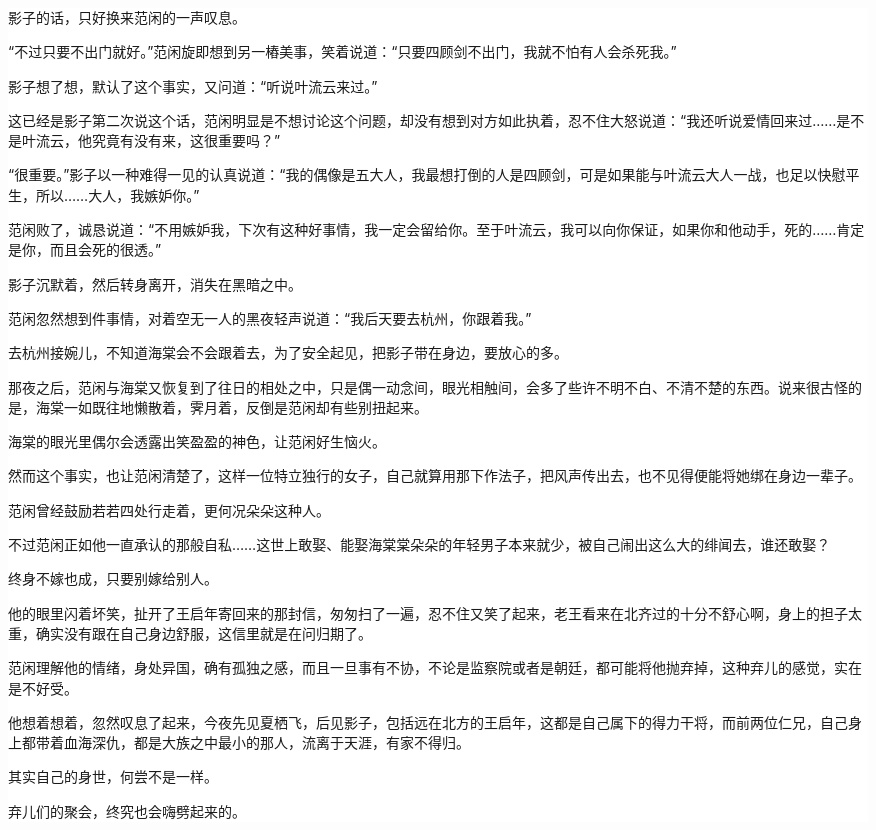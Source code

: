 影子的话，只好换来范闲的一声叹息。

“不过只要不出门就好。”范闲旋即想到另一樁美事，笑着说道：“只要四顾剑不出门，我就不怕有人会杀死我。”

影子想了想，默认了这个事实，又问道：“听说叶流云来过。”

这已经是影子第二次说这个话，范闲明显是不想讨论这个问题，却没有想到对方如此执着，忍不住大怒说道：“我还听说爱情回来过……是不是叶流云，他究竟有没有来，这很重要吗？”

“很重要。”影子以一种难得一见的认真说道：“我的偶像是五大人，我最想打倒的人是四顾剑，可是如果能与叶流云大人一战，也足以快慰平生，所以……大人，我嫉妒你。”

范闲败了，诚恳说道：“不用嫉妒我，下次有这种好事情，我一定会留给你。至于叶流云，我可以向你保证，如果你和他动手，死的……肯定是你，而且会死的很透。”

影子沉默着，然后转身离开，消失在黑暗之中。

范闲忽然想到件事情，对着空无一人的黑夜轻声说道：“我后天要去杭州，你跟着我。”

去杭州接婉儿，不知道海棠会不会跟着去，为了安全起见，把影子带在身边，要放心的多。

那夜之后，范闲与海棠又恢复到了往日的相处之中，只是偶一动念间，眼光相触间，会多了些许不明不白、不清不楚的东西。说来很古怪的是，海棠一如既往地懒散着，霁月着，反倒是范闲却有些别扭起来。

海棠的眼光里偶尔会透露出笑盈盈的神色，让范闲好生恼火。

然而这个事实，也让范闲清楚了，这样一位特立独行的女子，自己就算用那下作法子，把风声传出去，也不见得便能将她绑在身边一辈子。

范闲曾经鼓励若若四处行走着，更何况朵朵这种人。

不过范闲正如他一直承认的那般自私……这世上敢娶、能娶海棠棠朵朵的年轻男子本来就少，被自己闹出这么大的绯闻去，谁还敢娶？

终身不嫁也成，只要别嫁给别人。

他的眼里闪着坏笑，扯开了王启年寄回来的那封信，匆匆扫了一遍，忍不住又笑了起来，老王看来在北齐过的十分不舒心啊，身上的担子太重，确实没有跟在自己身边舒服，这信里就是在问归期了。

范闲理解他的情绪，身处异国，确有孤独之感，而且一旦事有不协，不论是监察院或者是朝廷，都可能将他抛弃掉，这种弃儿的感觉，实在是不好受。

他想着想着，忽然叹息了起来，今夜先见夏栖飞，后见影子，包括远在北方的王启年，这都是自己属下的得力干将，而前两位仁兄，自己身上都带着血海深仇，都是大族之中最小的那人，流离于天涯，有家不得归。

其实自己的身世，何尝不是一样。

弃儿们的聚会，终究也会嗨劈起来的。

